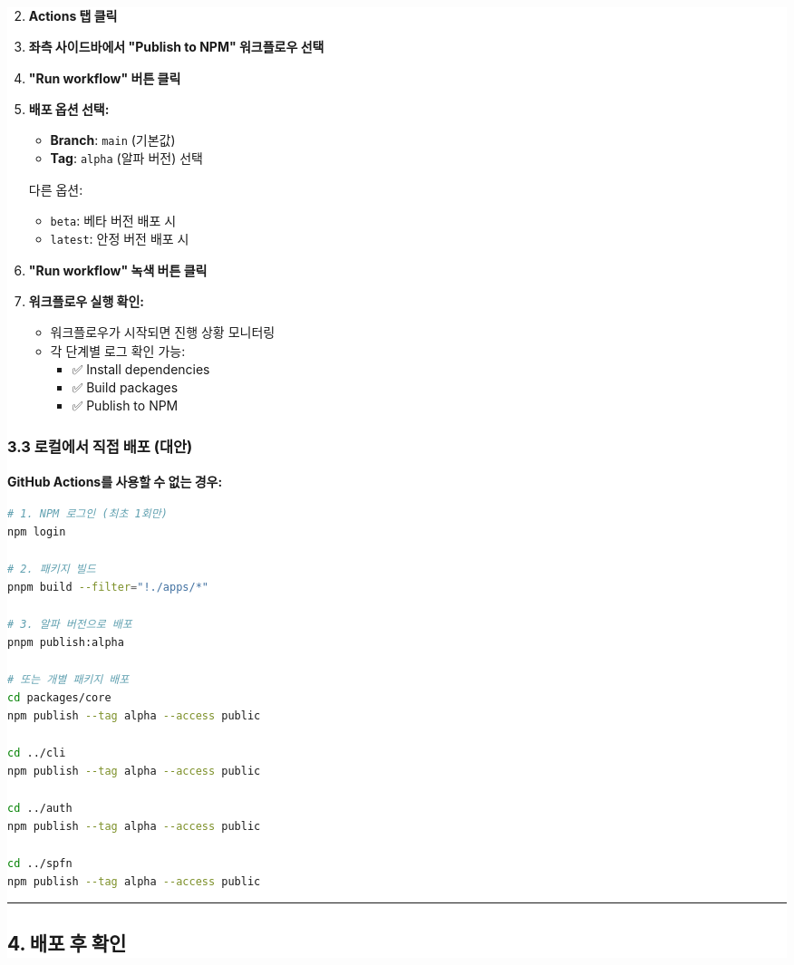 2. **Actions 탭 클릭**

3. **좌측 사이드바에서 "Publish to NPM" 워크플로우 선택**

4. **"Run workflow" 버튼 클릭**

5. **배포 옵션 선택:**
   - **Branch**: `main` (기본값)
   - **Tag**: `alpha` (알파 버전) 선택

   다른 옵션:
   - `beta`: 베타 버전 배포 시
   - `latest`: 안정 버전 배포 시

6. **"Run workflow" 녹색 버튼 클릭**

7. **워크플로우 실행 확인:**
   - 워크플로우가 시작되면 진행 상황 모니터링
   - 각 단계별 로그 확인 가능:
     - ✅ Install dependencies
     - ✅ Build packages
     - ✅ Publish to NPM

### 3.3 로컬에서 직접 배포 (대안)

**GitHub Actions를 사용할 수 없는 경우:**

```bash
# 1. NPM 로그인 (최초 1회만)
npm login

# 2. 패키지 빌드
pnpm build --filter="!./apps/*"

# 3. 알파 버전으로 배포
pnpm publish:alpha

# 또는 개별 패키지 배포
cd packages/core
npm publish --tag alpha --access public

cd ../cli
npm publish --tag alpha --access public

cd ../auth
npm publish --tag alpha --access public

cd ../spfn
npm publish --tag alpha --access public
```

---

## 4. 배포 후 확인
